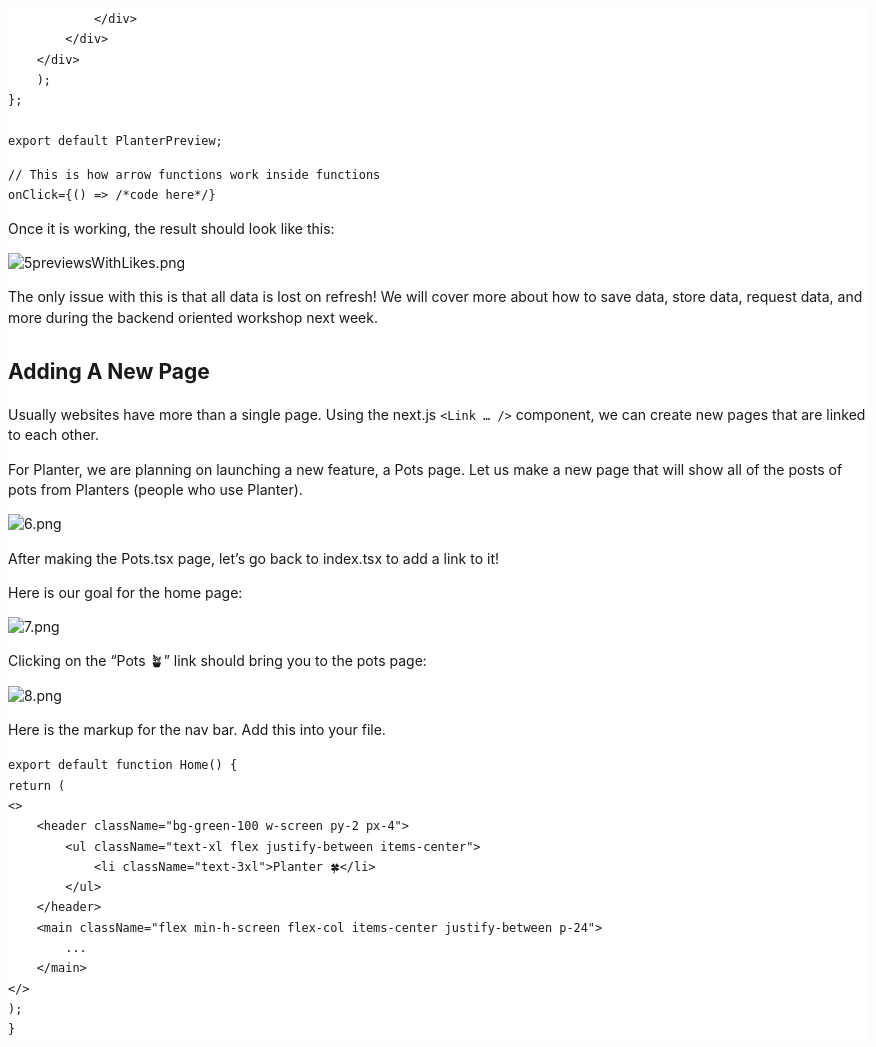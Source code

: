 ```tsx
			</div>
		</div>
	</div>
	);
};

export default PlanterPreview;
```

```tsx
// This is how arrow functions work inside functions
onClick={() => /*code here*/}
```

Once it is working, the result should look like this:

![5previewsWithLikes.png](Fall%20%E2%80%9823%20React%20Tutorial%200301a3e466c24482b49959bd3a05a8e6/5previewsWithLikes.png)

The only issue with this is that all data is lost on refresh! We will cover more about how to save data, store data, request data, and more during the backend oriented workshop next week.

## Adding A New Page

Usually websites have more than a single page. Using the next.js `<Link … />` component, we can create new pages that are linked to each other.

For Planter, we are planning on launching a new feature, a Pots page. Let us make a new page that will show all of the posts of pots from Planters (people who use Planter).

![6.png](Fall%20%E2%80%9823%20React%20Tutorial%200301a3e466c24482b49959bd3a05a8e6/6.png)

After making the Pots.tsx page, let’s go back to index.tsx to add a link to it!

Here is our goal for the home page:

![7.png](Fall%20%E2%80%9823%20React%20Tutorial%200301a3e466c24482b49959bd3a05a8e6/7%201.png)

Clicking on the “Pots 🪴” link should bring you to the pots page:

![8.png](Fall%20%E2%80%9823%20React%20Tutorial%200301a3e466c24482b49959bd3a05a8e6/8.png)

Here is the markup for the nav bar. Add this into your file.

```tsx
export default function Home() {
return (
<>
	<header className="bg-green-100 w-screen py-2 px-4">
		<ul className="text-xl flex justify-between items-center">
			<li className="text-3xl">Planter 🍀</li>
		</ul>
	</header>
	<main className="flex min-h-screen flex-col items-center justify-between p-24">
		...
	</main>
</>
);
}
```
